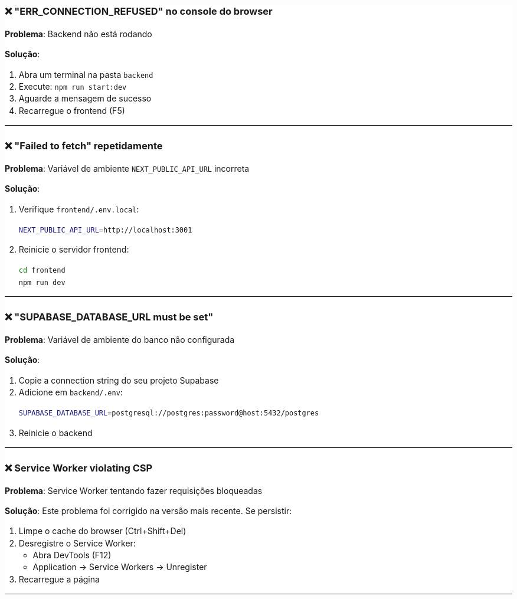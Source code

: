 ### ❌ **"ERR_CONNECTION_REFUSED" no console do browser**

**Problema**: Backend não está rodando

**Solução**:
1. Abra um terminal na pasta `backend`
2. Execute: `npm run start:dev`
3. Aguarde a mensagem de sucesso
4. Recarregue o frontend (F5)

---

### ❌ **"Failed to fetch" repetidamente**

**Problema**: Variável de ambiente `NEXT_PUBLIC_API_URL` incorreta

**Solução**:
1. Verifique `frontend/.env.local`:
   ```bash
   NEXT_PUBLIC_API_URL=http://localhost:3001
   ```
2. Reinicie o servidor frontend:
   ```bash
   cd frontend
   npm run dev
   ```

---

### ❌ **"SUPABASE_DATABASE_URL must be set"**

**Problema**: Variável de ambiente do banco não configurada

**Solução**:
1. Copie a connection string do seu projeto Supabase
2. Adicione em `backend/.env`:
   ```bash
   SUPABASE_DATABASE_URL=postgresql://postgres:password@host:5432/postgres
   ```
3. Reinicie o backend

---

### ❌ **Service Worker violating CSP**

**Problema**: Service Worker tentando fazer requisições bloqueadas

**Solução**: Este problema foi corrigido na versão mais recente. Se persistir:
1. Limpe o cache do browser (Ctrl+Shift+Del)
2. Desregistre o Service Worker:
   - Abra DevTools (F12)
   - Application → Service Workers → Unregister
3. Recarregue a página

---
